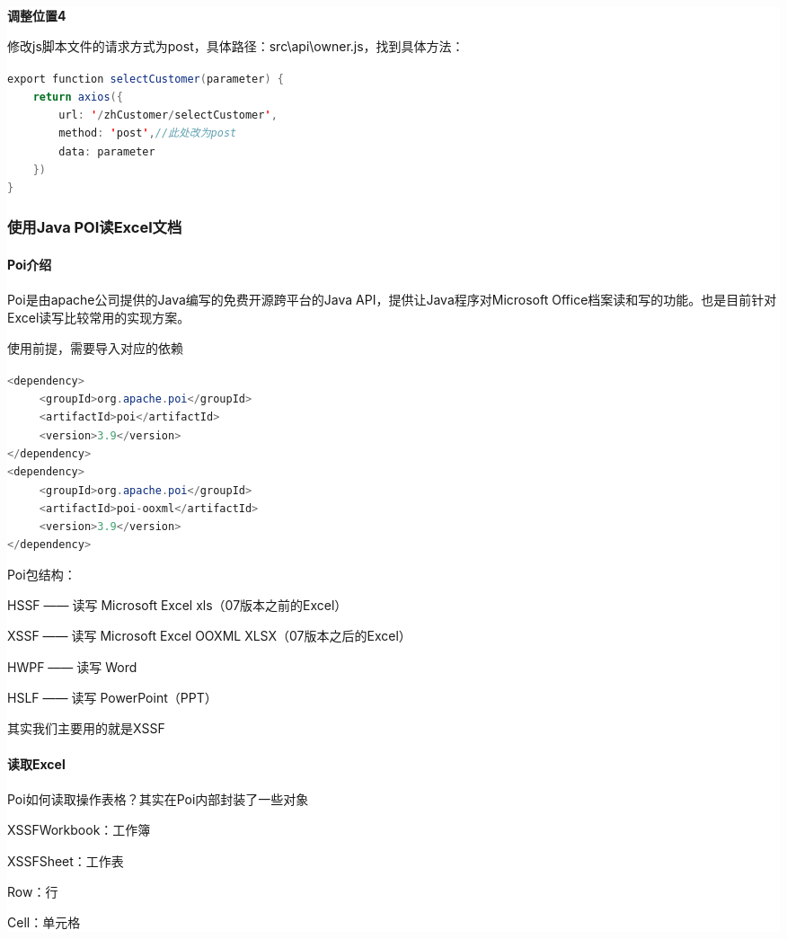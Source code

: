 **调整位置4**

修改js脚本文件的请求方式为post，具体路径：src\api\owner.js，找到具体方法：

```java
export function selectCustomer(parameter) {
    return axios({
        url: '/zhCustomer/selectCustomer',
        method: 'post',//此处改为post
        data: parameter
    })
}
```

### 使用Java POI读Excel文档

#### Poi介绍

Poi是由apache公司提供的Java编写的免费开源跨平台的Java API，提供让Java程序对Microsoft Office档案读和写的功能。也是目前针对Excel读写比较常用的实现方案。

使用前提，需要导入对应的依赖

```java
<dependency>
     <groupId>org.apache.poi</groupId>
     <artifactId>poi</artifactId>
     <version>3.9</version>
</dependency>
<dependency>
     <groupId>org.apache.poi</groupId>
     <artifactId>poi-ooxml</artifactId>
     <version>3.9</version>
</dependency>
```

Poi包结构：

HSSF —— 读写 Microsoft Excel xls（07版本之前的Excel）

XSSF —— 读写 Microsoft Excel OOXML XLSX（07版本之后的Excel）

HWPF —— 读写 Word

HSLF —— 读写 PowerPoint（PPT）

其实我们主要用的就是XSSF

#### 读取Excel

Poi如何读取操作表格？其实在Poi内部封装了一些对象

XSSFWorkbook：工作簿

XSSFSheet：工作表

Row：行

Cell：单元格
